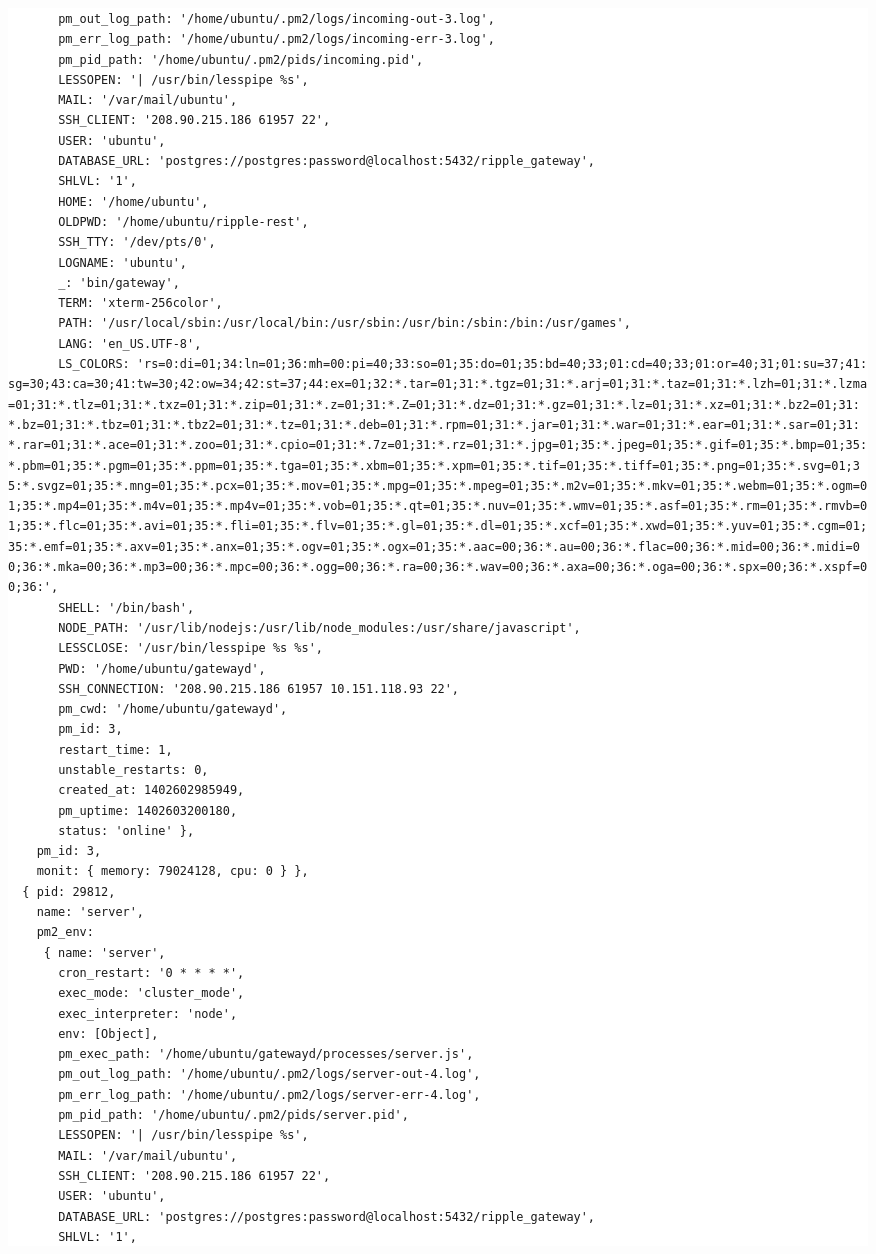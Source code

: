 ```
       pm_out_log_path: '/home/ubuntu/.pm2/logs/incoming-out-3.log',
       pm_err_log_path: '/home/ubuntu/.pm2/logs/incoming-err-3.log',
       pm_pid_path: '/home/ubuntu/.pm2/pids/incoming.pid',
       LESSOPEN: '| /usr/bin/lesspipe %s',
       MAIL: '/var/mail/ubuntu',
       SSH_CLIENT: '208.90.215.186 61957 22',
       USER: 'ubuntu',
       DATABASE_URL: 'postgres://postgres:password@localhost:5432/ripple_gateway',
       SHLVL: '1',
       HOME: '/home/ubuntu',
       OLDPWD: '/home/ubuntu/ripple-rest',
       SSH_TTY: '/dev/pts/0',
       LOGNAME: 'ubuntu',
       _: 'bin/gateway',
       TERM: 'xterm-256color',
       PATH: '/usr/local/sbin:/usr/local/bin:/usr/sbin:/usr/bin:/sbin:/bin:/usr/games',
       LANG: 'en_US.UTF-8',
       LS_COLORS: 'rs=0:di=01;34:ln=01;36:mh=00:pi=40;33:so=01;35:do=01;35:bd=40;33;01:cd=40;33;01:or=40;31;01:su=37;41:sg=30;43:ca=30;41:tw=30;42:ow=34;42:st=37;44:ex=01;32:*.tar=01;31:*.tgz=01;31:*.arj=01;31:*.taz=01;31:*.lzh=01;31:*.lzma=01;31:*.tlz=01;31:*.txz=01;31:*.zip=01;31:*.z=01;31:*.Z=01;31:*.dz=01;31:*.gz=01;31:*.lz=01;31:*.xz=01;31:*.bz2=01;31:*.bz=01;31:*.tbz=01;31:*.tbz2=01;31:*.tz=01;31:*.deb=01;31:*.rpm=01;31:*.jar=01;31:*.war=01;31:*.ear=01;31:*.sar=01;31:*.rar=01;31:*.ace=01;31:*.zoo=01;31:*.cpio=01;31:*.7z=01;31:*.rz=01;31:*.jpg=01;35:*.jpeg=01;35:*.gif=01;35:*.bmp=01;35:*.pbm=01;35:*.pgm=01;35:*.ppm=01;35:*.tga=01;35:*.xbm=01;35:*.xpm=01;35:*.tif=01;35:*.tiff=01;35:*.png=01;35:*.svg=01;35:*.svgz=01;35:*.mng=01;35:*.pcx=01;35:*.mov=01;35:*.mpg=01;35:*.mpeg=01;35:*.m2v=01;35:*.mkv=01;35:*.webm=01;35:*.ogm=01;35:*.mp4=01;35:*.m4v=01;35:*.mp4v=01;35:*.vob=01;35:*.qt=01;35:*.nuv=01;35:*.wmv=01;35:*.asf=01;35:*.rm=01;35:*.rmvb=01;35:*.flc=01;35:*.avi=01;35:*.fli=01;35:*.flv=01;35:*.gl=01;35:*.dl=01;35:*.xcf=01;35:*.xwd=01;35:*.yuv=01;35:*.cgm=01;35:*.emf=01;35:*.axv=01;35:*.anx=01;35:*.ogv=01;35:*.ogx=01;35:*.aac=00;36:*.au=00;36:*.flac=00;36:*.mid=00;36:*.midi=00;36:*.mka=00;36:*.mp3=00;36:*.mpc=00;36:*.ogg=00;36:*.ra=00;36:*.wav=00;36:*.axa=00;36:*.oga=00;36:*.spx=00;36:*.xspf=00;36:',
       SHELL: '/bin/bash',
       NODE_PATH: '/usr/lib/nodejs:/usr/lib/node_modules:/usr/share/javascript',
       LESSCLOSE: '/usr/bin/lesspipe %s %s',
       PWD: '/home/ubuntu/gatewayd',
       SSH_CONNECTION: '208.90.215.186 61957 10.151.118.93 22',
       pm_cwd: '/home/ubuntu/gatewayd',
       pm_id: 3,
       restart_time: 1,
       unstable_restarts: 0,
       created_at: 1402602985949,
       pm_uptime: 1402603200180,
       status: 'online' },
    pm_id: 3,
    monit: { memory: 79024128, cpu: 0 } },
  { pid: 29812,
    name: 'server',
    pm2_env: 
     { name: 'server',
       cron_restart: '0 * * * *',
       exec_mode: 'cluster_mode',
       exec_interpreter: 'node',
       env: [Object],
       pm_exec_path: '/home/ubuntu/gatewayd/processes/server.js',
       pm_out_log_path: '/home/ubuntu/.pm2/logs/server-out-4.log',
       pm_err_log_path: '/home/ubuntu/.pm2/logs/server-err-4.log',
       pm_pid_path: '/home/ubuntu/.pm2/pids/server.pid',
       LESSOPEN: '| /usr/bin/lesspipe %s',
       MAIL: '/var/mail/ubuntu',
       SSH_CLIENT: '208.90.215.186 61957 22',
       USER: 'ubuntu',
       DATABASE_URL: 'postgres://postgres:password@localhost:5432/ripple_gateway',
       SHLVL: '1',
```